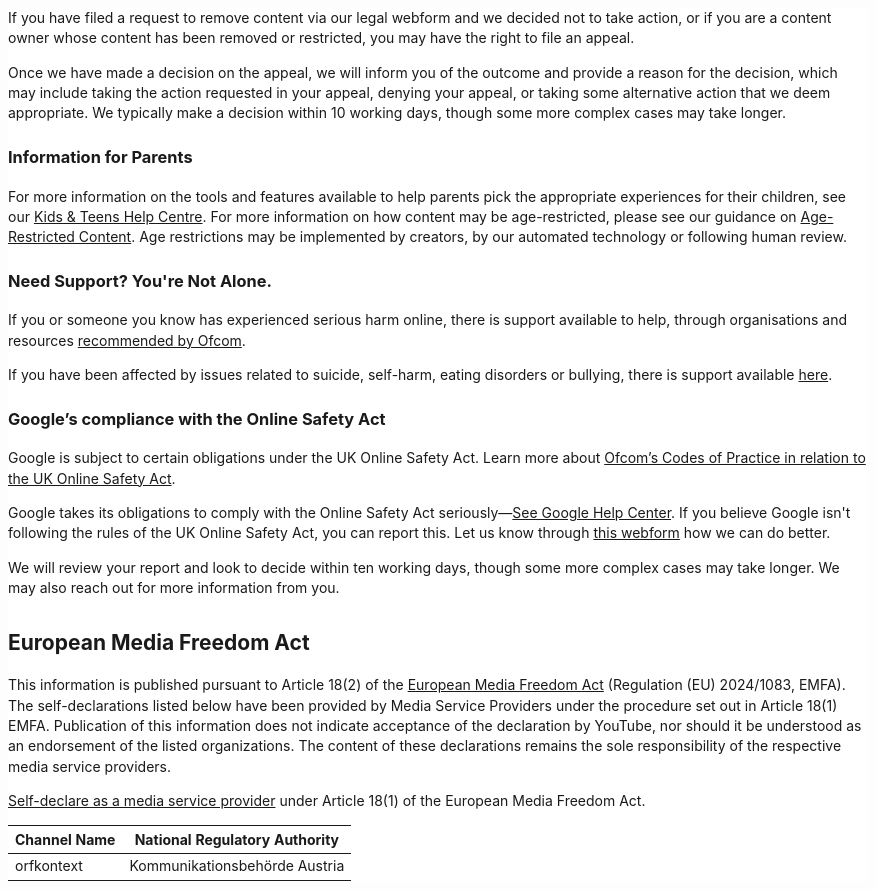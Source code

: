 If you have filed a request to remove content via our legal webform and we decided not to take action, or if you are a content owner whose content has been removed or restricted, you may have the right to file an appeal.

Once we have made a decision on the appeal, we will inform you of the outcome and provide a reason for the decision, which may include taking the action requested in your appeal, denying your appeal, or taking some alternative action that we deem appropriate. We typically make a decision within 10 working days, though some more complex cases may take longer.

### Information for Parents

For more information on the tools and features available to help parents pick the appropriate experiences for their children, see our [Kids & Teens Help Centre](https://www.youtube.com/howyoutubeworks/kids-and-teens/). For more information on how content may be age-restricted, please see our guidance on [Age-Restricted Content](https://support.google.com/youtube/answer/2802167). Age restrictions may be implemented by creators, by our automated technology or following human review.

### Need Support? You're Not Alone.

If you or someone you know has experienced serious harm online, there is support available to help, through organisations and resources [recommended by Ofcom](https://www.ofcom.org.uk/online-safety/illegal-and-harmful-content/support/).

If you have been affected by issues related to suicide, self-harm, eating disorders or bullying, there is support available [here](https://support.google.com/youtube/answer/2802245).

### Google’s compliance with the Online Safety Act

Google is subject to certain obligations under the UK Online Safety Act. Learn more about [Ofcom’s Codes of Practice in relation to the UK Online Safety Act](https://www.ofcom.org.uk/online-safety/illegal-and-harmful-content/codes-of-practice/).

Google takes its obligations to comply with the Online Safety Act seriously—[See Google Help Center](https://support.google.com/legal-help-center/answer/15957560). If you believe Google isn't following the rules of the UK Online Safety Act, you can report this. Let us know through [this webform](https://support.google.com/legal/contact/UK_Online_Safety_Act_Form) how we can do better.

We will review your report and look to decide within ten working days, though some more complex cases may take longer. We may also reach out for more information from you.

European Media Freedom Act
--------------------------

This information is published pursuant to Article 18(2) of the [European Media Freedom Act](https://commission.europa.eu/strategy-and-policy/priorities-2019-2024/new-push-european-democracy/protecting-democracy/european-media-freedom-act) (Regulation (EU) 2024/1083, EMFA). The self-declarations listed below have been provided by Media Service Providers under the procedure set out in Article 18(1) EMFA. Publication of this information does not indicate acceptance of the declaration by YouTube, nor should it be understood as an endorsement of the listed organizations. The content of these declarations remains the sole responsibility of the respective media service providers.

[Self-declare as a media service provider](https://support.google.com/youtube/contact/EMFA_MSP) under Article 18(1) of the European Media Freedom Act.

| Channel Name | National Regulatory Authority |
| --- | --- |
| orfkontext | Kommunikationsbehörde Austria |